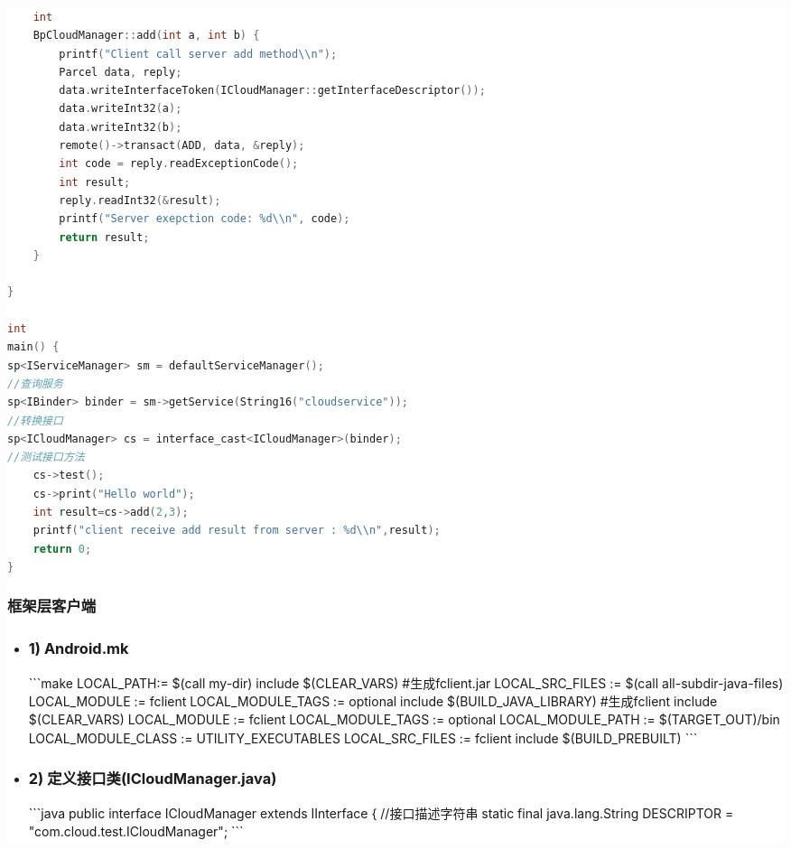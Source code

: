  ```cpp
     int
     BpCloudManager::add(int a, int b) {
         printf("Client call server add method\\n");
         Parcel data, reply;
         data.writeInterfaceToken(ICloudManager::getInterfaceDescriptor());
         data.writeInt32(a);
         data.writeInt32(b);
         remote()->transact(ADD, data, &reply);
         int code = reply.readExceptionCode();
         int result;
         reply.readInt32(&result);
         printf("Server exepction code: %d\\n", code);
         return result;
     }
 
 }
 
 int
 main() {
 sp<IServiceManager> sm = defaultServiceManager();
 //查询服务
 sp<IBinder> binder = sm->getService(String16("cloudservice"));
 //转换接口
 sp<ICloudManager> cs = interface_cast<ICloudManager>(binder);
 //测试接口方法
     cs->test();
     cs->print("Hello world");
     int result=cs->add(2,3);
     printf("client receive add result from server : %d\\n",result);
     return 0;
 }
 ```
  
 </li>
 </ul> 
 
 <h3>框架层客户端</h3>
 <ul>
 <li>
  <h3>1)    Android.mk</h3>
 ```make
 LOCAL_PATH:= $(call my-dir)
 include $(CLEAR_VARS)
 #生成fclient.jar
 LOCAL_SRC_FILES := $(call all-subdir-java-files)
 LOCAL_MODULE := fclient 
 LOCAL_MODULE_TAGS := optional
 include $(BUILD_JAVA_LIBRARY)
 #生成fclient
 include $(CLEAR_VARS)
 LOCAL_MODULE := fclient
 LOCAL_MODULE_TAGS := optional
 LOCAL_MODULE_PATH := $(TARGET_OUT)/bin
 LOCAL_MODULE_CLASS := UTILITY_EXECUTABLES
 LOCAL_SRC_FILES := fclient
 include $(BUILD_PREBUILT)
 ```
 </li>
 <li>
  <h3>2)    定义接口类(ICloudManager.java)</h3>
 ```java
 public interface ICloudManager extends IInterface {
     //接口描述字符串
     static final java.lang.String DESCRIPTOR = "com.cloud.test.ICloudManager";
 ```